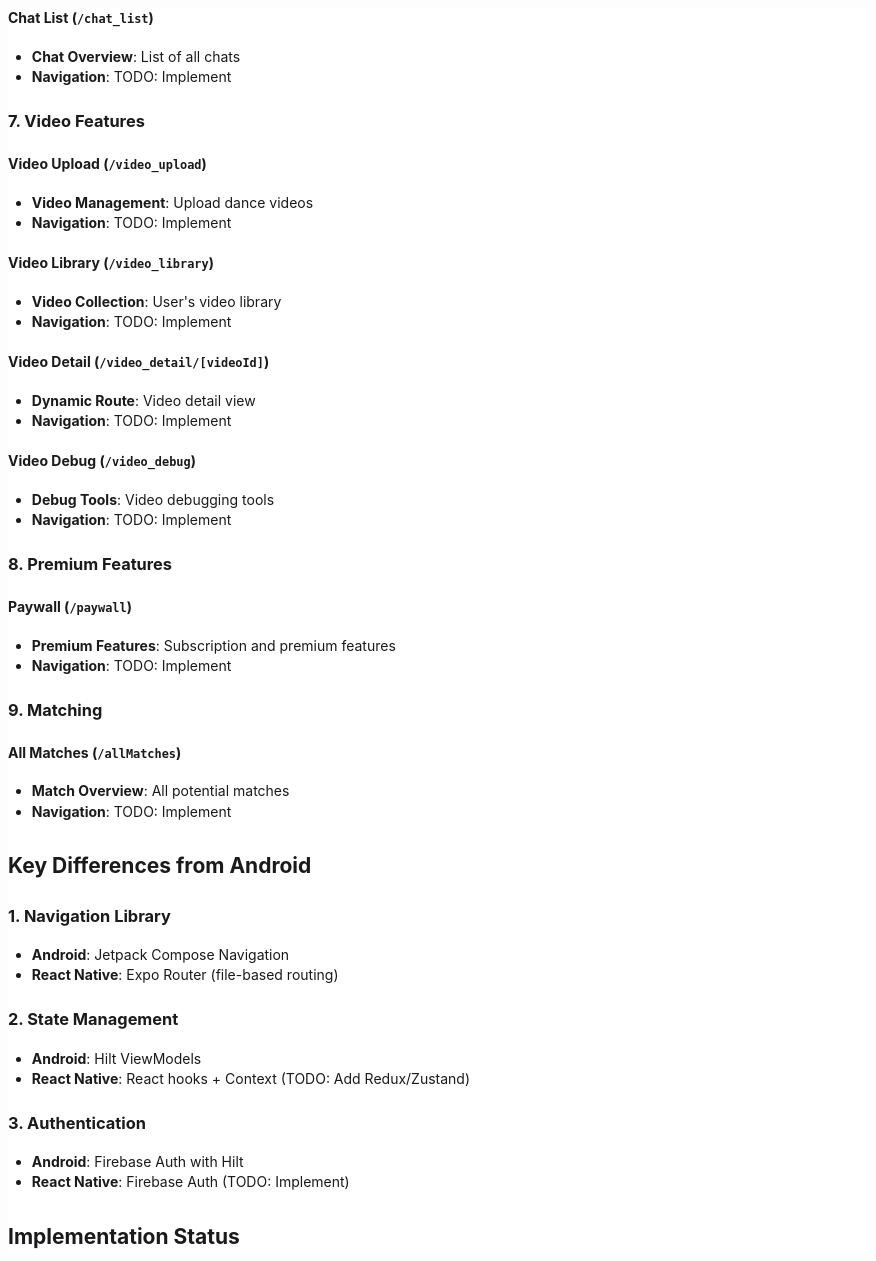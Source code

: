 #### Chat List (`/chat_list`)
- **Chat Overview**: List of all chats
- **Navigation**: TODO: Implement

### 7. Video Features

#### Video Upload (`/video_upload`)
- **Video Management**: Upload dance videos
- **Navigation**: TODO: Implement

#### Video Library (`/video_library`)
- **Video Collection**: User's video library
- **Navigation**: TODO: Implement

#### Video Detail (`/video_detail/[videoId]`)
- **Dynamic Route**: Video detail view
- **Navigation**: TODO: Implement

#### Video Debug (`/video_debug`)
- **Debug Tools**: Video debugging tools
- **Navigation**: TODO: Implement

### 8. Premium Features

#### Paywall (`/paywall`)
- **Premium Features**: Subscription and premium features
- **Navigation**: TODO: Implement

### 9. Matching

#### All Matches (`/allMatches`)
- **Match Overview**: All potential matches
- **Navigation**: TODO: Implement

## Key Differences from Android

### 1. Navigation Library
- **Android**: Jetpack Compose Navigation
- **React Native**: Expo Router (file-based routing)

### 2. State Management
- **Android**: Hilt ViewModels
- **React Native**: React hooks + Context (TODO: Add Redux/Zustand)

### 3. Authentication
- **Android**: Firebase Auth with Hilt
- **React Native**: Firebase Auth (TODO: Implement)

## Implementation Status
